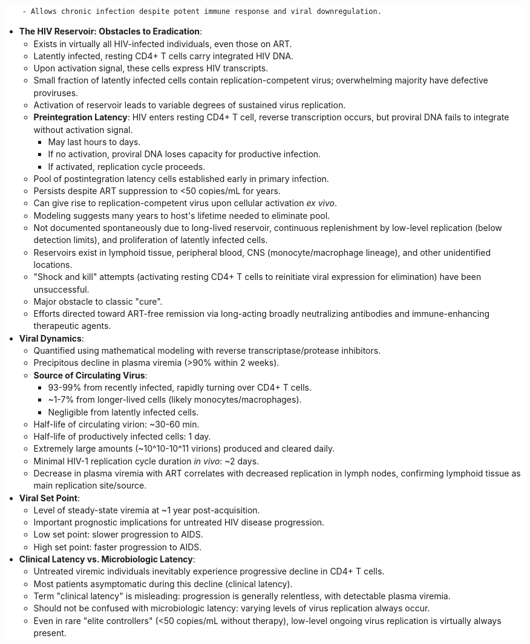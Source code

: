         - Allows chronic infection despite potent immune response and viral downregulation.
- **The HIV Reservoir: Obstacles to Eradication**:
    - Exists in virtually all HIV-infected individuals, even those on ART.
    - Latently infected, resting CD4+ T cells carry integrated HIV DNA.
    - Upon activation signal, these cells express HIV transcripts.
    - Small fraction of latently infected cells contain replication-competent virus; overwhelming majority have defective proviruses.
    - Activation of reservoir leads to variable degrees of sustained virus replication.
    - **Preintegration Latency**: HIV enters resting CD4+ T cell, reverse transcription occurs, but proviral DNA fails to integrate without activation signal.
        - May last hours to days.
        - If no activation, proviral DNA loses capacity for productive infection.
        - If activated, replication cycle proceeds.
    - Pool of postintegration latency cells established early in primary infection.
    - Persists despite ART suppression to <50 copies/mL for years.
    - Can give rise to replication-competent virus upon cellular activation _ex vivo_.
    - Modeling suggests many years to host's lifetime needed to eliminate pool.
    - Not documented spontaneously due to long-lived reservoir, continuous replenishment by low-level replication (below detection limits), and proliferation of latently infected cells.
    - Reservoirs exist in lymphoid tissue, peripheral blood, CNS (monocyte/macrophage lineage), and other unidentified locations.
    - "Shock and kill" attempts (activating resting CD4+ T cells to reinitiate viral expression for elimination) have been unsuccessful.
    - Major obstacle to classic "cure".
    - Efforts directed toward ART-free remission via long-acting broadly neutralizing antibodies and immune-enhancing therapeutic agents.
- **Viral Dynamics**:
    - Quantified using mathematical modeling with reverse transcriptase/protease inhibitors.
    - Precipitous decline in plasma viremia (>90% within 2 weeks).
    - **Source of Circulating Virus**:
        - 93-99% from recently infected, rapidly turning over CD4+ T cells.
        - ~1-7% from longer-lived cells (likely monocytes/macrophages).
        - Negligible from latently infected cells.
    - Half-life of circulating virion: ~30-60 min.
    - Half-life of productively infected cells: 1 day.
    - Extremely large amounts (~10^10-10^11 virions) produced and cleared daily.
    - Minimal HIV-1 replication cycle duration _in vivo_: ~2 days.
    - Decrease in plasma viremia with ART correlates with decreased replication in lymph nodes, confirming lymphoid tissue as main replication site/source.
- **Viral Set Point**:
    - Level of steady-state viremia at ~1 year post-acquisition.
    - Important prognostic implications for untreated HIV disease progression.
    - Low set point: slower progression to AIDS.
    - High set point: faster progression to AIDS.
- **Clinical Latency vs. Microbiologic Latency**:
    - Untreated viremic individuals inevitably experience progressive decline in CD4+ T cells.
    - Most patients asymptomatic during this decline (clinical latency).
    - Term "clinical latency" is misleading: progression is generally relentless, with detectable plasma viremia.
    - Should not be confused with microbiologic latency: varying levels of virus replication always occur.
    - Even in rare "elite controllers" (<50 copies/mL without therapy), low-level ongoing virus replication is virtually always present.
